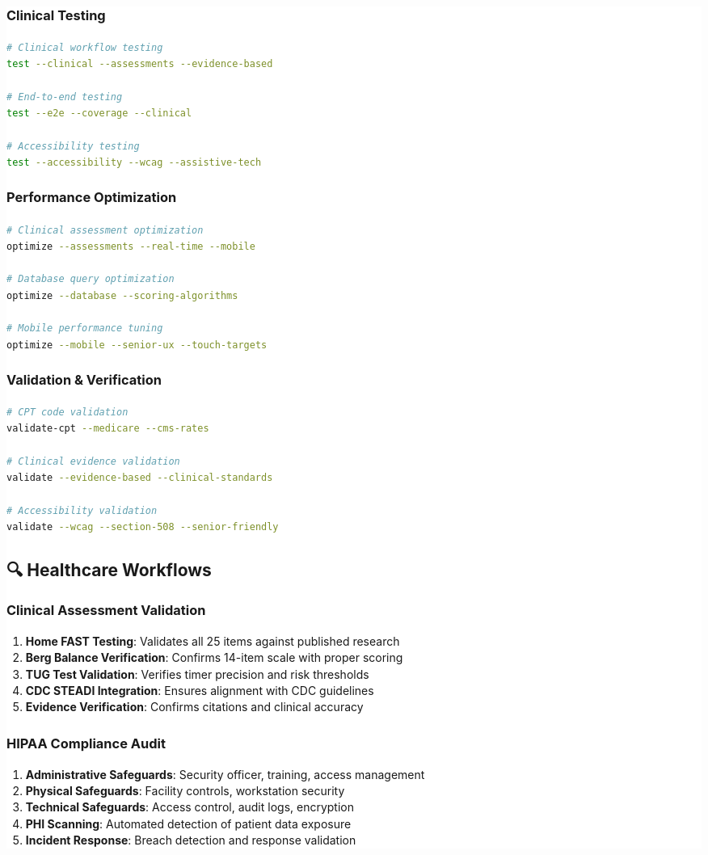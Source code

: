 ### **Clinical Testing**
```bash
# Clinical workflow testing
test --clinical --assessments --evidence-based

# End-to-end testing
test --e2e --coverage --clinical

# Accessibility testing
test --accessibility --wcag --assistive-tech
```

### **Performance Optimization**
```bash
# Clinical assessment optimization
optimize --assessments --real-time --mobile

# Database query optimization
optimize --database --scoring-algorithms

# Mobile performance tuning
optimize --mobile --senior-ux --touch-targets
```

### **Validation & Verification**
```bash
# CPT code validation
validate-cpt --medicare --cms-rates

# Clinical evidence validation
validate --evidence-based --clinical-standards

# Accessibility validation
validate --wcag --section-508 --senior-friendly
```

## 🔍 Healthcare Workflows

### **Clinical Assessment Validation**
1. **Home FAST Testing**: Validates all 25 items against published research
2. **Berg Balance Verification**: Confirms 14-item scale with proper scoring
3. **TUG Test Validation**: Verifies timer precision and risk thresholds
4. **CDC STEADI Integration**: Ensures alignment with CDC guidelines
5. **Evidence Verification**: Confirms citations and clinical accuracy

### **HIPAA Compliance Audit**
1. **Administrative Safeguards**: Security officer, training, access management
2. **Physical Safeguards**: Facility controls, workstation security
3. **Technical Safeguards**: Access control, audit logs, encryption
4. **PHI Scanning**: Automated detection of patient data exposure
5. **Incident Response**: Breach detection and response validation

